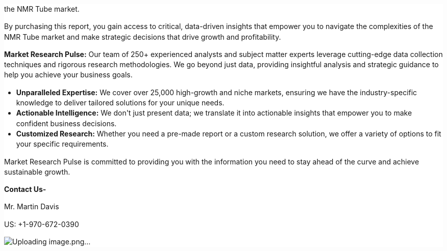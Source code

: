 the NMR Tube market.</p></li></ol><p>By purchasing this report, you gain access to critical, data-driven insights that empower you to navigate the complexities of the NMR Tube market and make strategic decisions that drive growth and profitability.</p><p><strong>Market Research Pulse:</strong>&nbsp;Our team of 250+ experienced analysts and subject matter experts leverage cutting-edge data collection techniques and rigorous research methodologies. We go beyond just data, providing insightful analysis and strategic guidance to help you achieve your business goals.</p><ul><li><strong>Unparalleled Expertise:</strong>&nbsp;We cover over 25,000 high-growth and niche markets, ensuring we have the industry-specific knowledge to deliver tailored solutions for your unique needs.</li><li><strong>Actionable Intelligence:</strong>&nbsp;We don't just present data; we translate it into actionable insights that empower you to make confident business decisions.</li><li><strong>Customized Research:</strong>&nbsp;Whether you need a pre-made report or a custom research solution, we offer a variety of options to fit your specific requirements.</li></ul><p>Market Research Pulse is committed to providing you with the information you need to stay ahead of the curve and achieve sustainable growth.</p><p><strong>Contact Us-</strong></p><p>Mr. Martin Davis</p><p>US: +1-970-672-0390</p>
![Uploading image.png…]()
